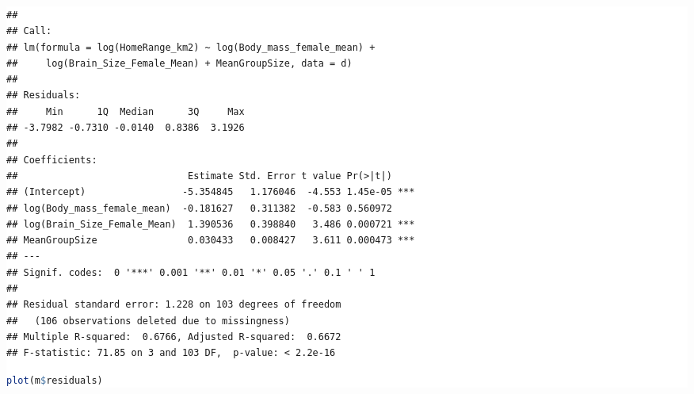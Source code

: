     ## 
    ## Call:
    ## lm(formula = log(HomeRange_km2) ~ log(Body_mass_female_mean) + 
    ##     log(Brain_Size_Female_Mean) + MeanGroupSize, data = d)
    ## 
    ## Residuals:
    ##     Min      1Q  Median      3Q     Max 
    ## -3.7982 -0.7310 -0.0140  0.8386  3.1926 
    ## 
    ## Coefficients:
    ##                              Estimate Std. Error t value Pr(>|t|)    
    ## (Intercept)                 -5.354845   1.176046  -4.553 1.45e-05 ***
    ## log(Body_mass_female_mean)  -0.181627   0.311382  -0.583 0.560972    
    ## log(Brain_Size_Female_Mean)  1.390536   0.398840   3.486 0.000721 ***
    ## MeanGroupSize                0.030433   0.008427   3.611 0.000473 ***
    ## ---
    ## Signif. codes:  0 '***' 0.001 '**' 0.01 '*' 0.05 '.' 0.1 ' ' 1
    ## 
    ## Residual standard error: 1.228 on 103 degrees of freedom
    ##   (106 observations deleted due to missingness)
    ## Multiple R-squared:  0.6766, Adjusted R-squared:  0.6672 
    ## F-statistic: 71.85 on 3 and 103 DF,  p-value: < 2.2e-16

``` r
plot(m$residuals)
```
